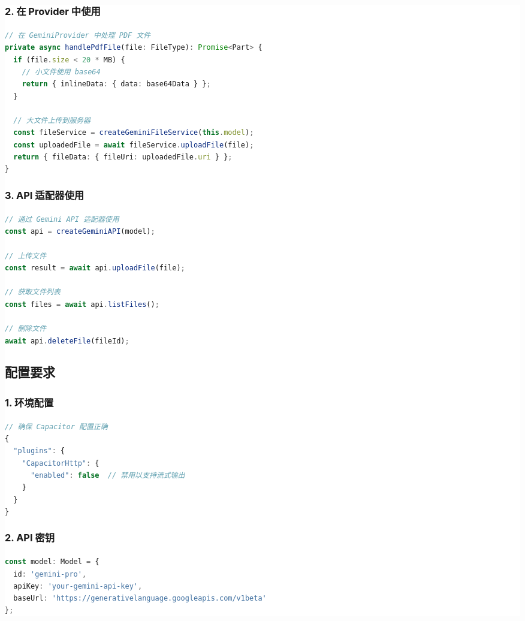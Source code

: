 ### 2. 在 Provider 中使用

```typescript
// 在 GeminiProvider 中处理 PDF 文件
private async handlePdfFile(file: FileType): Promise<Part> {
  if (file.size < 20 * MB) {
    // 小文件使用 base64
    return { inlineData: { data: base64Data } };
  }
  
  // 大文件上传到服务器
  const fileService = createGeminiFileService(this.model);
  const uploadedFile = await fileService.uploadFile(file);
  return { fileData: { fileUri: uploadedFile.uri } };
}
```

### 3. API 适配器使用

```typescript
// 通过 Gemini API 适配器使用
const api = createGeminiAPI(model);

// 上传文件
const result = await api.uploadFile(file);

// 获取文件列表
const files = await api.listFiles();

// 删除文件
await api.deleteFile(fileId);
```

## 配置要求

### 1. 环境配置

```typescript
// 确保 Capacitor 配置正确
{
  "plugins": {
    "CapacitorHttp": {
      "enabled": false  // 禁用以支持流式输出
    }
  }
}
```

### 2. API 密钥

```typescript
const model: Model = {
  id: 'gemini-pro',
  apiKey: 'your-gemini-api-key',
  baseUrl: 'https://generativelanguage.googleapis.com/v1beta'
};
```
